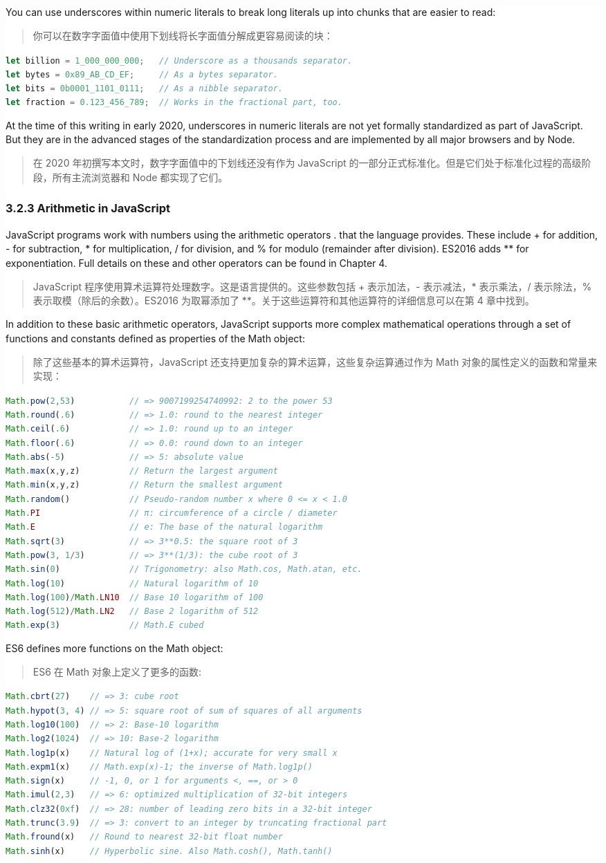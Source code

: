 You can use underscores within numeric literals to break long literals up into chunks that are easier to read:

> 你可以在数字字面值中使用下划线将长字面值分解成更容易阅读的块：
```js
let billion = 1_000_000_000;   // Underscore as a thousands separator.
let bytes = 0x89_AB_CD_EF;     // As a bytes separator.
let bits = 0b0001_1101_0111;   // As a nibble separator.
let fraction = 0.123_456_789;  // Works in the fractional part, too.
```

At the time of this writing in early 2020, underscores in numeric literals are not yet formally standardized as part of JavaScript. But they are in the advanced stages of the standardization process and are implemented by all major browsers and by Node.

> 在 2020 年初撰写本文时，数字字面值中的下划线还没有作为 JavaScript 的一部分正式标准化。但是它们处于标准化过程的高级阶段，所有主流浏览器和 Node 都实现了它们。

### 3.2.3 Arithmetic in JavaScript

JavaScript programs work with numbers using the arithmetic operators . that the language provides. These include + for addition, - for subtraction, * for multiplication, / for division, and % for modulo (remainder after division). ES2016 adds ** for exponentiation. Full details on these and other operators can be found in Chapter 4.

> JavaScript 程序使用算术运算符处理数字。这是语言提供的。这些参数包括 + 表示加法，- 表示减法，* 表示乘法，/ 表示除法，% 表示取模（除后的余数）。ES2016 为取幂添加了 **。关于这些运算符和其他运算符的详细信息可以在第 4 章中找到。

In addition to these basic arithmetic operators, JavaScript supports more complex mathematical operations through a set of functions and constants defined as properties of the Math object:

> 除了这些基本的算术运算符，JavaScript 还支持更加复杂的算术运算，这些复杂运算通过作为 Math 对象的属性定义的函数和常量来实现：

```js
Math.pow(2,53)           // => 9007199254740992: 2 to the power 53
Math.round(.6)           // => 1.0: round to the nearest integer
Math.ceil(.6)            // => 1.0: round up to an integer
Math.floor(.6)           // => 0.0: round down to an integer
Math.abs(-5)             // => 5: absolute value
Math.max(x,y,z)          // Return the largest argument
Math.min(x,y,z)          // Return the smallest argument
Math.random()            // Pseudo-random number x where 0 <= x < 1.0
Math.PI                  // π: circumference of a circle / diameter
Math.E                   // e: The base of the natural logarithm
Math.sqrt(3)             // => 3**0.5: the square root of 3
Math.pow(3, 1/3)         // => 3**(1/3): the cube root of 3
Math.sin(0)              // Trigonometry: also Math.cos, Math.atan, etc.
Math.log(10)             // Natural logarithm of 10
Math.log(100)/Math.LN10  // Base 10 logarithm of 100
Math.log(512)/Math.LN2   // Base 2 logarithm of 512
Math.exp(3)              // Math.E cubed
```

ES6 defines more functions on the Math object:

> ES6 在 Math 对象上定义了更多的函数:

```js
Math.cbrt(27)    // => 3: cube root
Math.hypot(3, 4) // => 5: square root of sum of squares of all arguments
Math.log10(100)  // => 2: Base-10 logarithm
Math.log2(1024)  // => 10: Base-2 logarithm
Math.log1p(x)    // Natural log of (1+x); accurate for very small x
Math.expm1(x)    // Math.exp(x)-1; the inverse of Math.log1p()
Math.sign(x)     // -1, 0, or 1 for arguments <, ==, or > 0
Math.imul(2,3)   // => 6: optimized multiplication of 32-bit integers
Math.clz32(0xf)  // => 28: number of leading zero bits in a 32-bit integer
Math.trunc(3.9)  // => 3: convert to an integer by truncating fractional part
Math.fround(x)   // Round to nearest 32-bit float number
Math.sinh(x)     // Hyperbolic sine. Also Math.cosh(), Math.tanh()
```